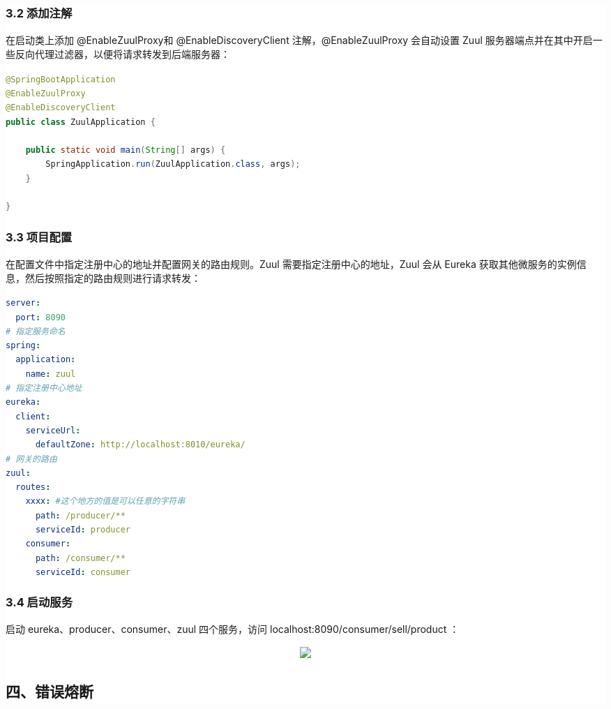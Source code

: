 ### 3.2 添加注解

在启动类上添加 @EnableZuulProxy和 @EnableDiscoveryClient 注解，@EnableZuulProxy 会自动设置 Zuul 服务器端点并在其中开启一些反向代理过滤器，以便将请求转发到后端服务器：

```java
@SpringBootApplication
@EnableZuulProxy
@EnableDiscoveryClient
public class ZuulApplication {

    public static void main(String[] args) {
        SpringApplication.run(ZuulApplication.class, args);
    }

}
```

### 3.3  项目配置

在配置文件中指定注册中心的地址并配置网关的路由规则。Zuul 需要指定注册中心的地址，Zuul 会从 Eureka 获取其他微服务的实例信息，然后按照指定的路由规则进行请求转发：

```yaml
server:
  port: 8090
# 指定服务命名
spring:
  application:
    name: zuul
# 指定注册中心地址
eureka:
  client:
    serviceUrl:
      defaultZone: http://localhost:8010/eureka/
# 网关的路由
zuul:
  routes:
    xxxx: #这个地方的值是可以任意的字符串
      path: /producer/**
      serviceId: producer
    consumer:
      path: /consumer/**
      serviceId: consumer
```

### 3.4  启动服务

启动 eureka、producer、consumer、zuul 四个服务，访问 localhost:8090/consumer/sell/product ：

<div align="center"> <img src="https://gitee.com/heibaiying/spring-samples-for-all/raw/master/pictures/zuul-consumer.png"/> </div>



## 四、错误熔断
